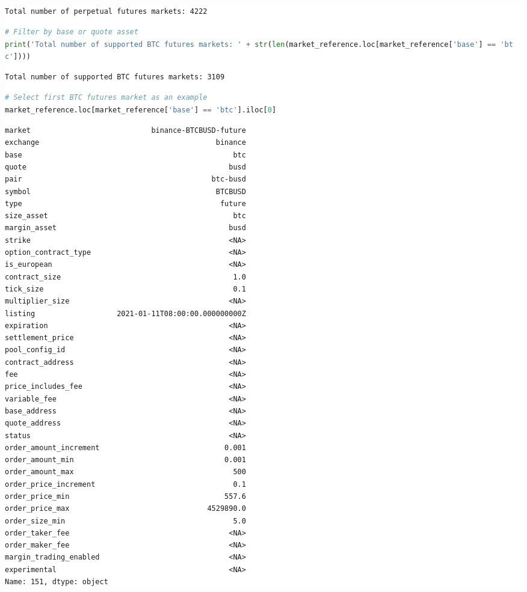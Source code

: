 ```
Total number of perpetual futures markets: 4222
```

```python
# Filter by base or quote asset
print('Total number of supported BTC futures markets: ' + str(len(market_reference.loc[market_reference['base'] == 'btc'])))
```

```
Total number of supported BTC futures markets: 3109
```

```python
# Select first BTC futures market as an example
market_reference.loc[market_reference['base'] == 'btc'].iloc[0]
```

```
market                            binance-BTCBUSD-future
exchange                                         binance
base                                                 btc
quote                                               busd
pair                                            btc-busd
symbol                                           BTCBUSD
type                                              future
size_asset                                           btc
margin_asset                                        busd
strike                                              <NA>
option_contract_type                                <NA>
is_european                                         <NA>
contract_size                                        1.0
tick_size                                            0.1
multiplier_size                                     <NA>
listing                   2021-01-11T08:00:00.000000000Z
expiration                                          <NA>
settlement_price                                    <NA>
pool_config_id                                      <NA>
contract_address                                    <NA>
fee                                                 <NA>
price_includes_fee                                  <NA>
variable_fee                                        <NA>
base_address                                        <NA>
quote_address                                       <NA>
status                                              <NA>
order_amount_increment                             0.001
order_amount_min                                   0.001
order_amount_max                                     500
order_price_increment                                0.1
order_price_min                                    557.6
order_price_max                                4529890.0
order_size_min                                       5.0
order_taker_fee                                     <NA>
order_maker_fee                                     <NA>
margin_trading_enabled                              <NA>
experimental                                        <NA>
Name: 151, dtype: object
```
